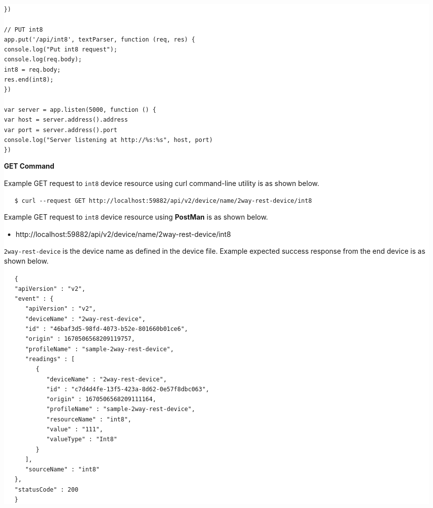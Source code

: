 ```
})

// PUT int8
app.put('/api/int8', textParser, function (req, res) {
console.log("Put int8 request");
console.log(req.body);
int8 = req.body;
res.end(int8);
})

var server = app.listen(5000, function () {
var host = server.address().address
var port = server.address().port
console.log("Server listening at http://%s:%s", host, port)
})
```

**GET Command**

Example GET request to `int8` device resource using curl command-line utility is as shown below.
```
   $ curl --request GET http://localhost:59882/api/v2/device/name/2way-rest-device/int8
```
Example GET request to `int8` device resource using **PostMan** is as shown below.

- http://localhost:59882/api/v2/device/name/2way-rest-device/int8

`2way-rest-device` is the device name as defined in the device file.
Example expected success response from the end device is as shown below.

```
   {
   "apiVersion" : "v2",
   "event" : {
      "apiVersion" : "v2",
      "deviceName" : "2way-rest-device",
      "id" : "46baf3d5-98fd-4073-b52e-801660b01ce6",
      "origin" : 1670506568209119757,
      "profileName" : "sample-2way-rest-device",
      "readings" : [
         {
            "deviceName" : "2way-rest-device",
            "id" : "c7d4d4fe-13f5-423a-8d62-0e57f8dbc063",
            "origin" : 1670506568209111164,
            "profileName" : "sample-2way-rest-device",
            "resourceName" : "int8",
            "value" : "111",
            "valueType" : "Int8"
         }
      ],
      "sourceName" : "int8"
   },
   "statusCode" : 200
   } 
```
